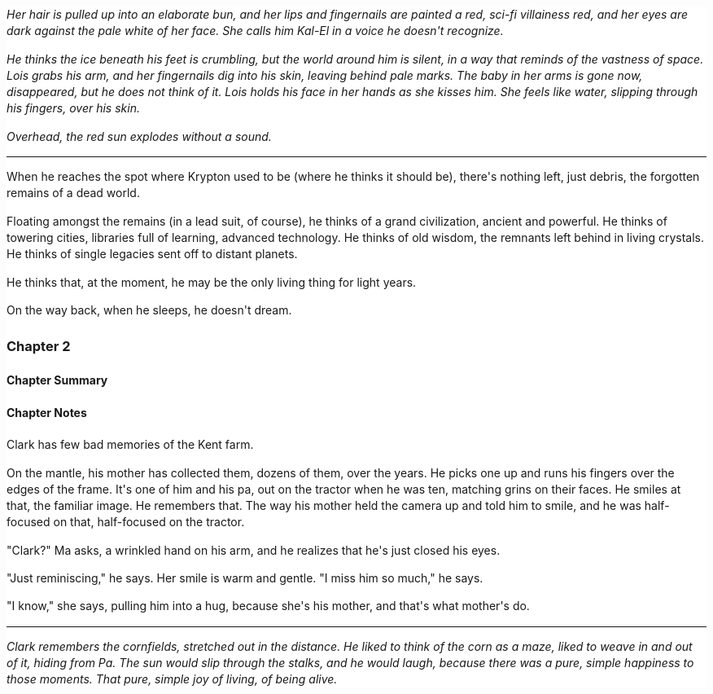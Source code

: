 *Her hair is pulled up into an elaborate bun, and her lips and fingernails are painted a red, sci\-fi villainess red, and her eyes are dark against the pale white of her face. She calls him Kal\-El in a voice he doesn't recognize.*

*He thinks the ice beneath his feet is crumbling, but the world around him is silent, in a way that reminds of the vastness of space. Lois grabs his arm, and her fingernails dig into his skin, leaving behind pale marks. The baby in her arms is gone now, disappeared, but he does not think of it. Lois holds his face in her hands as she kisses him. She feels like water, slipping through his fingers, over his skin.*

*Overhead, the red sun explodes without a sound.*



---

When he reaches the spot where Krypton used to be (where he thinks it should be), there's nothing left, just debris, the forgotten remains of a dead world.

Floating amongst the remains (in a lead suit, of course), he thinks of a grand civilization, ancient and powerful. He thinks of towering cities, libraries full of learning, advanced technology. He thinks of old wisdom, the remnants left behind in living crystals. He thinks of single legacies sent off to distant planets.

He thinks that, at the moment, he may be the only living thing for light years.

On the way back, when he sleeps, he doesn't dream.


### Chapter 2


#### Chapter Summary



#### Chapter Notes



Clark has few bad memories of the Kent farm.

On the mantle, his mother has collected them, dozens of them, over the years. He picks one up and runs his fingers over the edges of the frame. It's one of him and his pa, out on the tractor when he was ten, matching grins on their faces. He smiles at that, the familiar image. He remembers that. The way his mother held the camera up and told him to smile, and he was half\-focused on that, half\-focused on the tractor.

"Clark?" Ma asks, a wrinkled hand on his arm, and he realizes that he's just closed his eyes.

"Just reminiscing," he says. Her smile is warm and gentle. "I miss him so much," he says.

"I know," she says, pulling him into a hug, because she's his mother, and that's what mother's do.



---

*Clark remembers the cornfields, stretched out in the distance. He liked to think of the corn as a maze, liked to weave in and out of it, hiding from Pa. The sun would slip through the stalks, and he would laugh, because there was a pure, simple happiness to those moments. That pure, simple joy of living, of being alive.*
